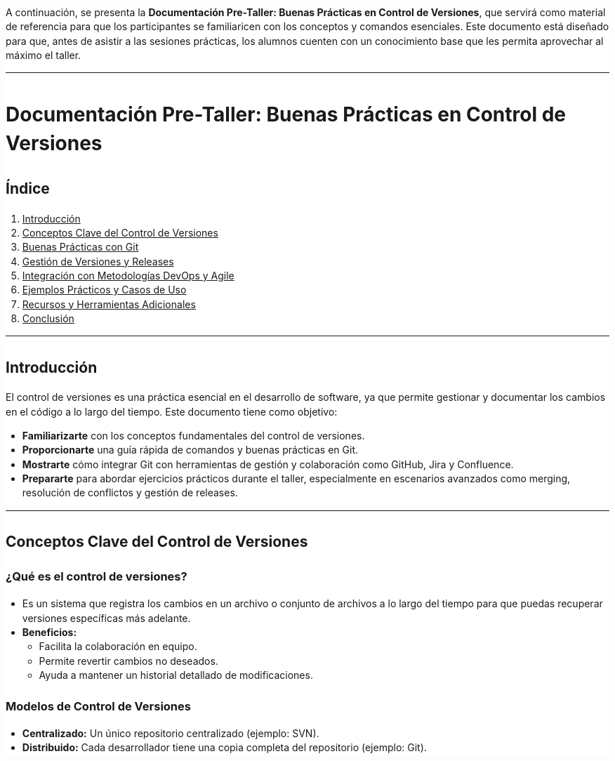 A continuación, se presenta la **Documentación Pre-Taller: Buenas Prácticas en Control de Versiones**, que servirá como material de referencia para que los participantes se familiaricen con los conceptos y comandos esenciales. Este documento está diseñado para que, antes de asistir a las sesiones prácticas, los alumnos cuenten con un conocimiento base que les permita aprovechar al máximo el taller.

---

# Documentación Pre-Taller: Buenas Prácticas en Control de Versiones

## Índice
1. [Introducción](#introducción)
2. [Conceptos Clave del Control de Versiones](#conceptos-clave-del-control-de-versiones)
3. [Buenas Prácticas con Git](#buenas-prácticas-con-git)
4. [Gestión de Versiones y Releases](#gestión-de-versiones-y-releases)
5. [Integración con Metodologías DevOps y Agile](#integración-con-metodologías-devops-y-agile)
6. [Ejemplos Prácticos y Casos de Uso](#ejemplos-prácticos-y-casos-de-uso)
7. [Recursos y Herramientas Adicionales](#recursos-y-herramientas-adicionales)
8. [Conclusión](#conclusión)

---

## Introducción

El control de versiones es una práctica esencial en el desarrollo de software, ya que permite gestionar y documentar los cambios en el código a lo largo del tiempo. Este documento tiene como objetivo:
- **Familiarizarte** con los conceptos fundamentales del control de versiones.
- **Proporcionarte** una guía rápida de comandos y buenas prácticas en Git.
- **Mostrarte** cómo integrar Git con herramientas de gestión y colaboración como GitHub, Jira y Confluence.
- **Prepararte** para abordar ejercicios prácticos durante el taller, especialmente en escenarios avanzados como merging, resolución de conflictos y gestión de releases.

---

## Conceptos Clave del Control de Versiones

### ¿Qué es el control de versiones?
- Es un sistema que registra los cambios en un archivo o conjunto de archivos a lo largo del tiempo para que puedas recuperar versiones específicas más adelante.
- **Beneficios:**
    - Facilita la colaboración en equipo.
    - Permite revertir cambios no deseados.
    - Ayuda a mantener un historial detallado de modificaciones.

### Modelos de Control de Versiones
- **Centralizado:** Un único repositorio centralizado (ejemplo: SVN).
- **Distribuido:** Cada desarrollador tiene una copia completa del repositorio (ejemplo: Git).
